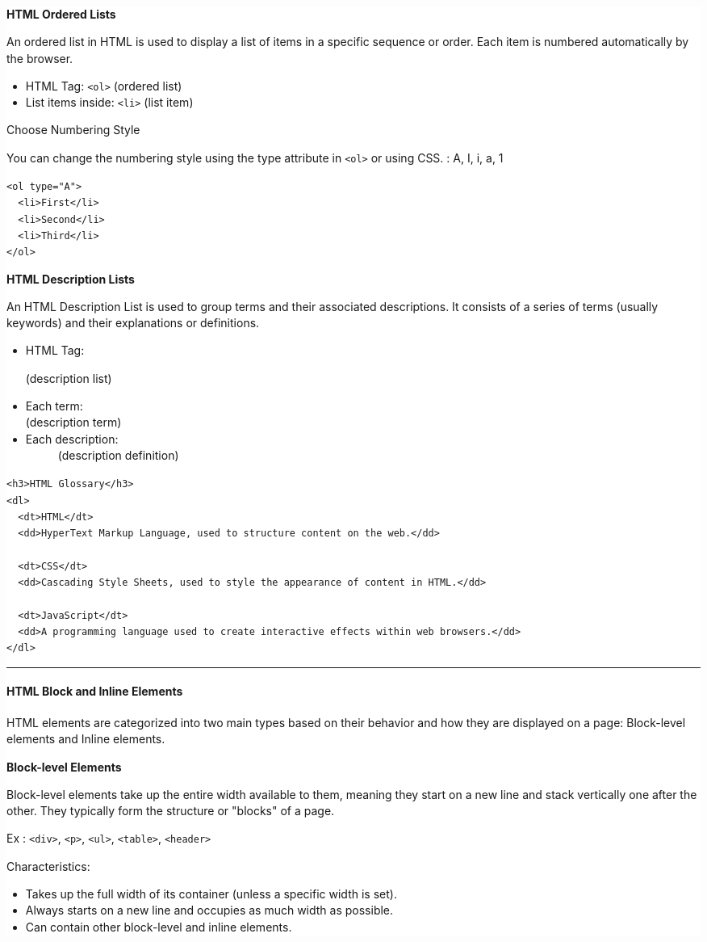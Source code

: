 **HTML Ordered Lists**

An ordered list in HTML is used to display a list of items in a specific sequence or order. Each item is numbered automatically by the browser.
- HTML Tag: `<ol>` (ordered list)
- List items inside: `<li>` (list item)

Choose Numbering Style

You can change the numbering style using the type attribute in `<ol>` or using CSS. : A, I, i, a, 1
```
<ol type="A">
  <li>First</li>
  <li>Second</li>
  <li>Third</li>
</ol>
```

**HTML Description Lists**

An HTML Description List is used to group terms and their associated descriptions. It consists of a series of terms (usually keywords) and their explanations or definitions.
- HTML Tag: <dl> (description list)
- Each term: <dt> (description term)
- Each description: <dd> (description definition)

```
<h3>HTML Glossary</h3>
<dl>
  <dt>HTML</dt>
  <dd>HyperText Markup Language, used to structure content on the web.</dd>

  <dt>CSS</dt>
  <dd>Cascading Style Sheets, used to style the appearance of content in HTML.</dd>

  <dt>JavaScript</dt>
  <dd>A programming language used to create interactive effects within web browsers.</dd>
</dl>
```
----

#### **HTML Block and Inline Elements**

HTML elements are categorized into two main types based on their behavior and how they are displayed on a page: Block-level elements and Inline elements.

**Block-level Elements**

Block-level elements take up the entire width available to them, meaning they start on a new line and stack vertically one after the other. They typically form the structure or "blocks" of a page.

Ex : `<div>`, `<p>`, `<ul>`, `<table>`, `<header>`

Characteristics:
- Takes up the full width of its container (unless a specific width is set).
- Always starts on a new line and occupies as much width as possible.
- Can contain other block-level and inline elements.
